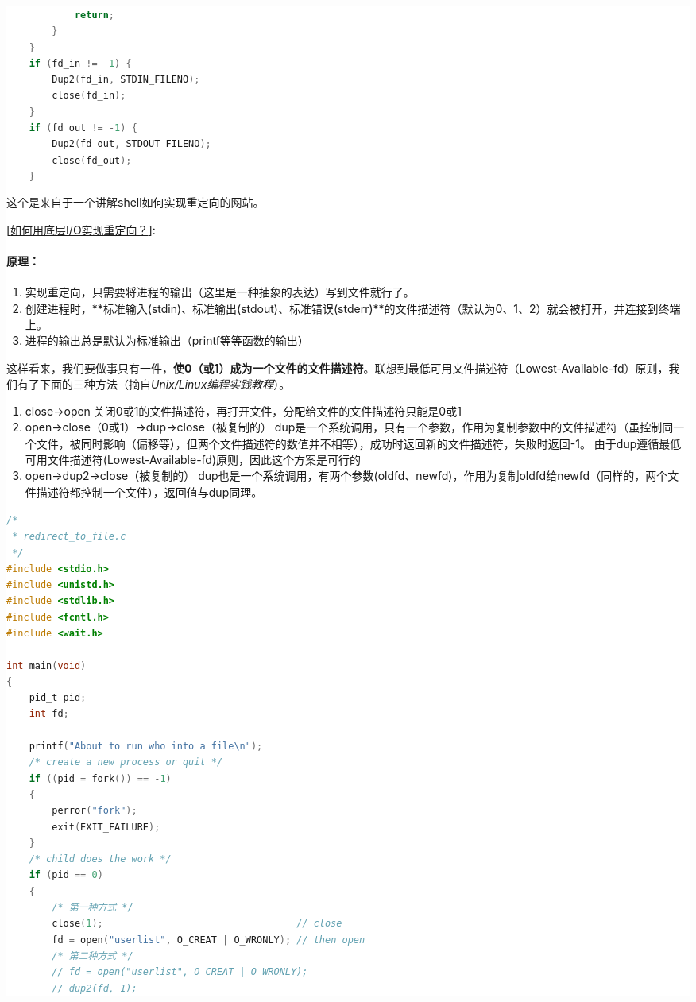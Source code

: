 ```c
            return;
        }
    }
	if (fd_in != -1) {
        Dup2(fd_in, STDIN_FILENO);
        close(fd_in);
    }
	if (fd_out != -1) {
        Dup2(fd_out, STDOUT_FILENO);
        close(fd_out);
    }
```

这个是来自于一个讲解shell如何实现重定向的网站。

[[如何用底层I/O实现重定向？](https://jkilopu.github.io/2020/04/02/I-O%E9%87%8D%E5%AE%9A%E5%90%91%E4%B8%8ELinux/)]:

#### 原理：

1. 实现重定向，只需要将进程的输出（这里是一种抽象的表达）写到文件就行了。
2. 创建进程时，**标准输入(stdin)、标准输出(stdout)、标准错误(stderr)**的文件描述符（默认为0、1、2）就会被打开，并连接到终端上。
3. 进程的输出总是默认为标准输出（printf等等函数的输出）

这样看来，我们要做事只有一件，**使0（或1）成为一个文件的文件描述符**。联想到最低可用文件描述符（Lowest-Available-fd）原则，我们有了下面的三种方法（摘自*Unix/Linux编程实践教程*）。

1. close->open
   关闭0或1的文件描述符，再打开文件，分配给文件的文件描述符只能是0或1
2. open->close（0或1）->dup->close（被复制的）
   dup是一个系统调用，只有一个参数，作用为复制参数中的文件描述符（虽控制同一个文件，被同时影响（偏移等），但两个文件描述符的数值并不相等），成功时返回新的文件描述符，失败时返回-1。
   由于dup遵循最低可用文件描述符(Lowest-Available-fd)原则，因此这个方案是可行的
3. open->dup2->close（被复制的）
   dup也是一个系统调用，有两个参数(oldfd、newfd)，作用为复制oldfd给newfd（同样的，两个文件描述符都控制一个文件），返回值与dup同理。

```c
/*
 * redirect_to_file.c
 */
#include <stdio.h>
#include <unistd.h>
#include <stdlib.h>
#include <fcntl.h>
#include <wait.h>

int main(void)
{
    pid_t pid;
    int fd;

    printf("About to run who into a file\n");
    /* create a new process or quit */
    if ((pid = fork()) == -1)
    {
        perror("fork");
        exit(EXIT_FAILURE);
    }
    /* child does the work */
    if (pid == 0)
    {
        /* 第一种方式 */
        close(1);                                  // close
        fd = open("userlist", O_CREAT | O_WRONLY); // then open
        /* 第二种方式 */
        // fd = open("userlist", O_CREAT | O_WRONLY);
        // dup2(fd, 1);
```
